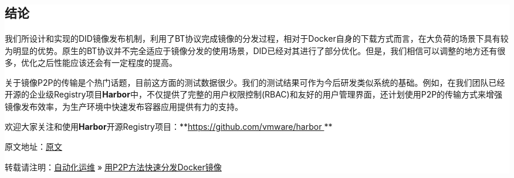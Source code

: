 ## **结论**</section> 

我们所设计和实现的DID镜像发布机制，利用了BT协议完成镜像的分发过程，相对于Docker自身的下载方式而言，在大负荷的场景下具有较为明显的优势。原生的BT协议并不完全适应于镜像分发的使用场景，DID已经对其进行了部分优化。但是，我们相信可以调整的地方还有很多，优化之后性能应该还会有一定程度的提高。

关于镜像P2P的传输是个热门话题，目前这方面的测试数据很少。我们的测试结果可作为今后研发类似系统的基础。例如，在我们团队已经开源的企业级Registry项目**Harbor**中，不仅提供了完整的用户权限控制(RBAC)和友好的用户管理界面，还计划使用P2P的传输方式来增强镜像发布效率，为生产环境中快速发布容器应用提供有力的支持。

欢迎大家关注和使用**Harbor**开源Registry项目：**https://github.com/vmware/harbor **

原文地址：[原文](http://mp.weixin.qq.com/s?__biz=MzA3MzYwNjQ3NA==&mid=403398200&idx=2&sn=9d4ddeeb7aaa47d82e907d537ee65a49&scene=1&srcid=0315FMKRZ9XwRapPnkaStrFo#wechat_redirect)

转载请注明：[自动化运维](http://www.wanglijie.cn) &raquo; [用P2P方法快速分发Docker镜像](http://www.wanglijie.cn/2016/06/%e7%94%a8p2p%e6%96%b9%e6%b3%95%e5%bf%ab%e9%80%9f%e5%88%86%e5%8f%91docker%e9%95%9c%e5%83%8f.html)